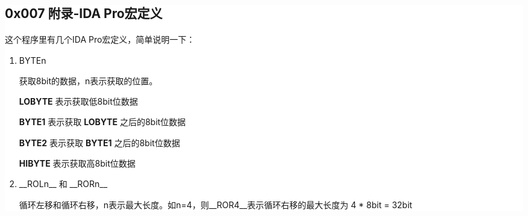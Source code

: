 ## 0x007 附录-IDA Pro宏定义

这个程序里有几个IDA Pro宏定义，简单说明一下：

1. BYTEn
    
    获取8bit的数据，n表示获取的位置。

    **LOBYTE** 表示获取低8bit位数据

    **BYTE1** 表示获取 **LOBYTE** 之后的8bit位数据

    **BYTE2** 表示获取 **BYTE1** 之后的8bit位数据

    **HIBYTE** 表示获取高8bit位数据

2. \_\_ROLn\_\_ 和 \_\_RORn\_\_

    循环左移和循环右移，n表示最大长度。如n=4，则\_\_ROR4\_\_表示循环右移的最大长度为 4 * 8bit = 32bit